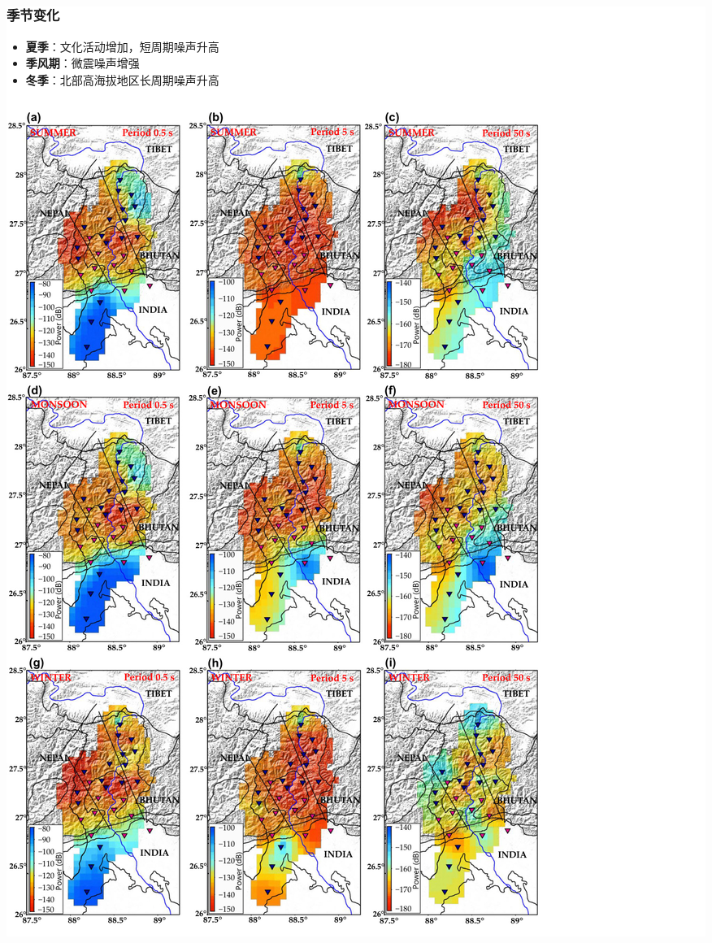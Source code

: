 ### 季节变化
- **夏季**：文化活动增加，短周期噪声升高
- **季风期**：微震噪声增强
- **冬季**：北部高海拔地区长周期噪声升高

![](images/3564eaec304e817d30a3b8d89d1e2628abc79e6dfe102402b5e0d33e8faf4aa0.jpg)
